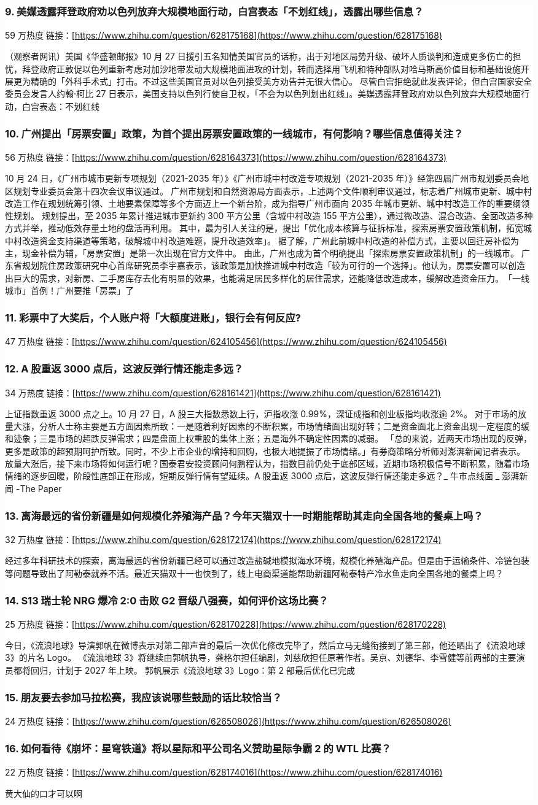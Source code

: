 

### 9. 美媒透露拜登政府劝以色列放弃大规模地面行动，白宫表态「不划红线」，透露出哪些信息？
59 万热度 链接：[https://www.zhihu.com/question/628175168](https://www.zhihu.com/question/628175168)

（观察者网讯）美国《华盛顿邮报》10 月 27 日援引五名知情美国官员的话称，出于对地区局势升级、破坏人质谈判和造成更多伤亡的担忧，拜登政府正敦促以色列重新考虑对加沙地带发动大规模地面进攻的计划，转而选择用飞机和特种部队对哈马斯高价值目标和基础设施开展更为精确的「外科手术式」打击。不过这些美国官员对以色列接受美方劝告并无很大信心。 	 尽管白宫拒绝就此发表评论，但白宫国家安全委员会发言人约翰·柯比 27 日表示，美国支持以色列行使自卫权，「不会为以色列划出红线」。美媒透露拜登政府劝以色列放弃大规模地面行动，白宫表态：不划红线

### 10. 广州提出「房票安置」政策，为首个提出房票安置政策的一线城市，有何影响？哪些信息值得关注？
56 万热度 链接：[https://www.zhihu.com/question/628164373](https://www.zhihu.com/question/628164373)

10 月 24 日，《广州市城市更新专项规划（2021-2035 年）》《广州市城中村改造专项规划（2021-2035 年）》经第四届广州市规划委员会地区规划专业委员会第十四次会议审议通过。 广州市规划和自然资源局方面表示，上述两个文件顺利审议通过，标志着广州城市更新、城中村改造工作在规划统筹引领、土地要素保障等多个方面迈上一个新台阶，成为指导广州市面向 2035 年城市更新、城中村改造工作的重要纲领性规划。 规划提出，至 2035 年累计推进城市更新约 300 平方公里（含城中村改造 155 平方公里），通过微改造、混合改造、全面改造多种方式并举，推动低效存量土地的盘活再利用。 其中，最为引人关注的是，提出「优化成本核算与征拆标准，探索房票安置政策机制，拓宽城中村改造资金支持渠道等策略，破解城中村改造难题，提升改造效率」。 据了解，广州此前城中村改造的补偿方式，主要以回迁房补偿为主，现金补偿为辅，「房票安置」是第一次出现在官方文件中。 由此，广州也成为首个明确提出「探索房票安置政策机制」的一线城市。 广东省规划院住房政策研究中心首席研究员李宇嘉表示，该政策是加快推进城中村改造「较为可行的一个选择」。他认为，房票安置可以创造出巨大的需求，对新房、二手房库存去化有明显的效果，也能满足居民多样化的居住需求，还能降低改造成本，缓解改造资金压力。​「一线城市」首例！广州要推「房票」了

### 11. 彩票中了大奖后，个人账户将「大额度进账」，银行会有何反应?
47 万热度 链接：[https://www.zhihu.com/question/624105456](https://www.zhihu.com/question/624105456)



### 12. A 股重返 3000 点后，这波反弹行情还能走多远？
34 万热度 链接：[https://www.zhihu.com/question/628161421](https://www.zhihu.com/question/628161421)

上证指数重返 3000 点之上。10 月 27 日，A 股三大指数悉数上行，沪指收涨 0.99%，深证成指和创业板指均收涨逾 2%。 对于市场的放量大涨，分析人士称主要是五方面因素所致：一是随着利好因素的不断积累，市场情绪面出现好转；二是资金面北上资金出现一定程度的缓和迹象；三是市场的超跌反弹需求；四是盘面上权重股的集体上涨；五是海外不确定性因素的减弱。 「总的来说，近两天市场出现的反弹，更多是政策的超预期呵护所致。同时，不少上市企业的增持和回购，也极大地提振了市场情绪。」有券商策略分析师对澎湃新闻记者表示。 放量大涨后，接下来市场将如何运行呢？国泰君安投资顾问何鹏程认为，指数目前仍处于底部区域，近期市场积极信号不断积累，随着市场情绪的逐步回暖，阶段性底部正在形成，短期反弹行情有望延续。A 股重返 3000 点后，这波反弹行情还能走多远？_ 牛市点线面 _ 澎湃新闻 -The Paper

### 13. 离海最远的省份新疆是如何规模化养殖海产品？今年天猫双十一时期能帮助其走向全国各地的餐桌上吗？
32 万热度 链接：[https://www.zhihu.com/question/628172174](https://www.zhihu.com/question/628172174)

经过多年科研技术的探索，离海最远的省份新疆已经可以通过改造盐碱地模拟海水环境，规模化养殖海产品。但是由于运输条件、冷链包装等问题导致出了阿勒泰就养不活。最近天猫双十一也快到了，线上电商渠道能帮助新疆阿勒泰特产冷水鱼走向全国各地的餐桌上吗？

### 14. S13 瑞士轮 NRG 爆冷 2:0 击败 G2 晋级八强赛，如何评价这场比赛？
25 万热度 链接：[https://www.zhihu.com/question/628170228](https://www.zhihu.com/question/628170228)

今日，《流浪地球》导演郭帆在微博表示对第二部声音的最后一次优化修改完毕了，然后立马无缝衔接到了第三部，他还晒出了《流浪地球 3》的片名 Logo。 《流浪地球 3》将继续由郭帆执导，龚格尔担任编剧，刘慈欣担任原著作者。吴京、刘德华、李雪健等前两部的主要演员都将回归，计划于 2027 年上映。 郭帆展示《流浪地球 3》Logo：第 2 部最后优化已完成

### 15. 朋友要去参加马拉松赛，我应该说哪些鼓励的话比较恰当？
24 万热度 链接：[https://www.zhihu.com/question/626508026](https://www.zhihu.com/question/626508026)



### 16. 如何看待《崩坏：星穹铁道》将以星际和平公司名义赞助星际争霸 2 的 WTL 比赛？
22 万热度 链接：[https://www.zhihu.com/question/628174016](https://www.zhihu.com/question/628174016)

黄大仙的口才可以啊
